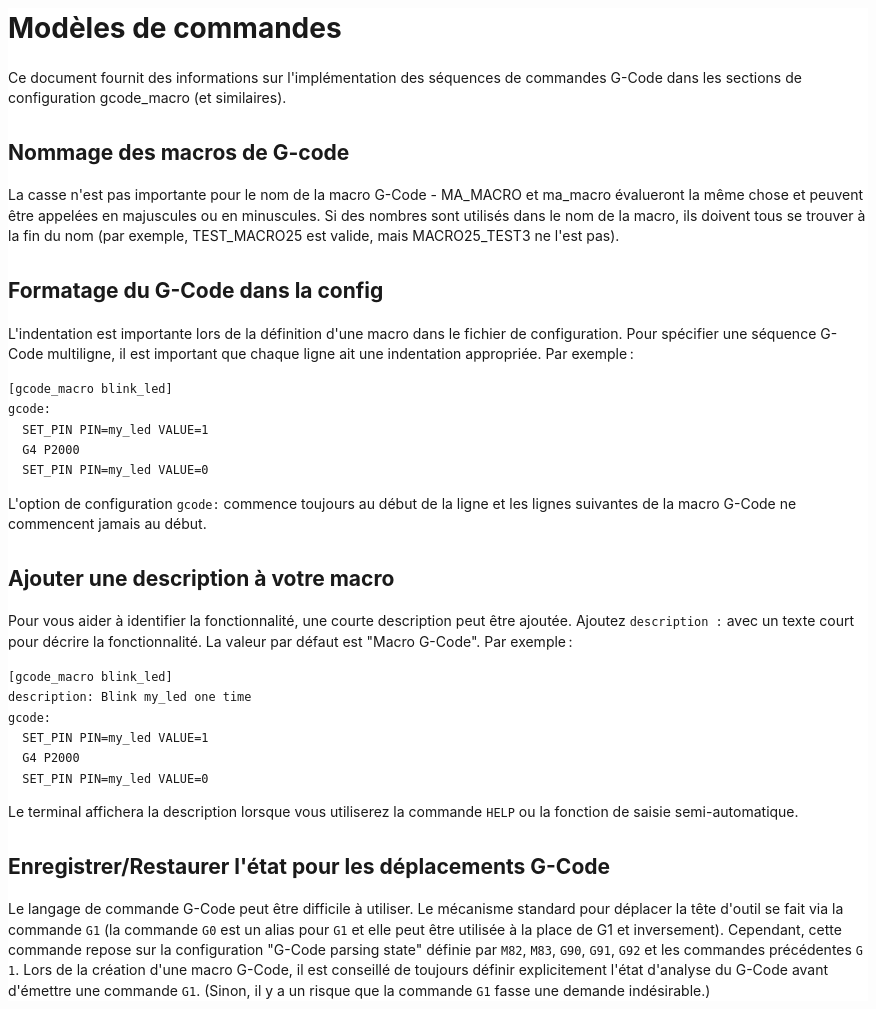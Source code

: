 # Modèles de commandes

Ce document fournit des informations sur l'implémentation des séquences de commandes G-Code dans les sections de configuration gcode_macro (et similaires).

## Nommage des macros de G-code

La casse n'est pas importante pour le nom de la macro G-Code - MA_MACRO et ma_macro évalueront la même chose et peuvent être appelées en majuscules ou en minuscules. Si des nombres sont utilisés dans le nom de la macro, ils doivent tous se trouver à la fin du nom (par exemple, TEST_MACRO25 est valide, mais MACRO25_TEST3 ne l'est pas).

## Formatage du G-Code dans la config

L'indentation est importante lors de la définition d'une macro dans le fichier de configuration. Pour spécifier une séquence G-Code multiligne, il est important que chaque ligne ait une indentation appropriée. Par exemple :

```
[gcode_macro blink_led]
gcode:
  SET_PIN PIN=my_led VALUE=1
  G4 P2000
  SET_PIN PIN=my_led VALUE=0
```

L'option de configuration `gcode:` commence toujours au début de la ligne et les lignes suivantes de la macro G-Code ne commencent jamais au début.

## Ajouter une description à votre macro

Pour vous aider à identifier la fonctionnalité, une courte description peut être ajoutée. Ajoutez `description :` avec un texte court pour décrire la fonctionnalité. La valeur par défaut est "Macro G-Code". Par exemple :

```
[gcode_macro blink_led]
description: Blink my_led one time
gcode:
  SET_PIN PIN=my_led VALUE=1
  G4 P2000
  SET_PIN PIN=my_led VALUE=0
```

Le terminal affichera la description lorsque vous utiliserez la commande `HELP` ou la fonction de saisie semi-automatique.

## Enregistrer/Restaurer l'état pour les déplacements G-Code

Le langage de commande G-Code peut être difficile à utiliser. Le mécanisme standard pour déplacer la tête d'outil se fait via la commande `G1` (la commande `G0` est un alias pour `G1` et elle peut être utilisée à la place de G1 et inversement). Cependant, cette commande repose sur la configuration "G-Code parsing state" définie par `M82`, `M83`, `G90`, `G91`, `G92` et les commandes précédentes `G1`. Lors de la création d'une macro G-Code, il est conseillé de toujours définir explicitement l'état d'analyse du G-Code avant d'émettre une commande `G1`. (Sinon, il y a un risque que la commande `G1` fasse une demande indésirable.)
